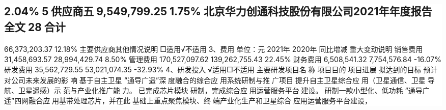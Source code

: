 2.04%
5
供应商五
9,549,799.25
1.75%
北京华力创通科技股份有限公司2021年年度报告全文
28
合计
--
66,373,203.37
12.18%
主要供应商其他情况说明
□适用√不适用
3、费用
单位：元
2021年
2020年
同比增减
重大变动说明
销售费用
31,458,693.57
28,994,429.74
8.50%
管理费用
170,527,097.62
139,262,755.43
22.45%
财务费用
6,508,541.32
7,754,576.84
-16.07%
研发费用
35,562,729.55
53,021,074.35
-32.93%
4、研发投入
√适用□不适用
主要研发项目名
称
项目目的
项目进展
拟达到的目标
预计对公司未来发展的影
响
基于自主卫星
“通导广遥”深
度融合的综合应
用系统研制与推
广项目
提升自主卫星综合应
用（卫星通信、卫星
导航、卫星遥感）示
范与产业化推广能
力。
已完成芯片模块
研制，完成综合应
用运营服务平台
建设。
研制一款小型化、低功耗
“通导广遥”四网融合应
用基带处理芯片，并在此
基础上重点聚焦模块、终
端产业化生产和卫星综合
应用运营服务平台建设，